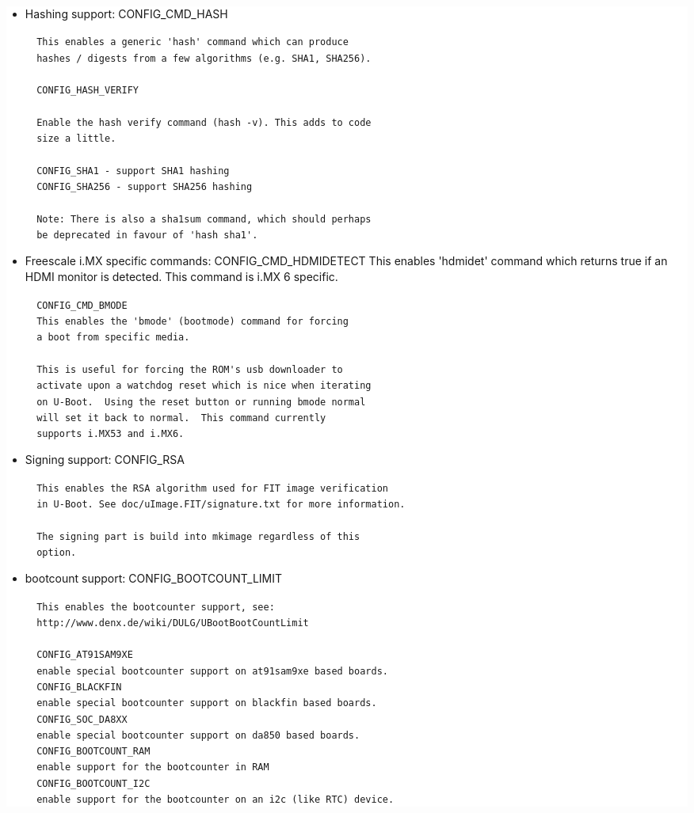 - Hashing support:
		CONFIG_CMD_HASH

		This enables a generic 'hash' command which can produce
		hashes / digests from a few algorithms (e.g. SHA1, SHA256).

		CONFIG_HASH_VERIFY

		Enable the hash verify command (hash -v). This adds to code
		size a little.

		CONFIG_SHA1 - support SHA1 hashing
		CONFIG_SHA256 - support SHA256 hashing

		Note: There is also a sha1sum command, which should perhaps
		be deprecated in favour of 'hash sha1'.

- Freescale i.MX specific commands:
		CONFIG_CMD_HDMIDETECT
		This enables 'hdmidet' command which returns true if an
		HDMI monitor is detected.  This command is i.MX 6 specific.

		CONFIG_CMD_BMODE
		This enables the 'bmode' (bootmode) command for forcing
		a boot from specific media.

		This is useful for forcing the ROM's usb downloader to
		activate upon a watchdog reset which is nice when iterating
		on U-Boot.  Using the reset button or running bmode normal
		will set it back to normal.  This command currently
		supports i.MX53 and i.MX6.

- Signing support:
		CONFIG_RSA

		This enables the RSA algorithm used for FIT image verification
		in U-Boot. See doc/uImage.FIT/signature.txt for more information.

		The signing part is build into mkimage regardless of this
		option.

- bootcount support:
		CONFIG_BOOTCOUNT_LIMIT

		This enables the bootcounter support, see:
		http://www.denx.de/wiki/DULG/UBootBootCountLimit

		CONFIG_AT91SAM9XE
		enable special bootcounter support on at91sam9xe based boards.
		CONFIG_BLACKFIN
		enable special bootcounter support on blackfin based boards.
		CONFIG_SOC_DA8XX
		enable special bootcounter support on da850 based boards.
		CONFIG_BOOTCOUNT_RAM
		enable support for the bootcounter in RAM
		CONFIG_BOOTCOUNT_I2C
		enable support for the bootcounter on an i2c (like RTC) device.
